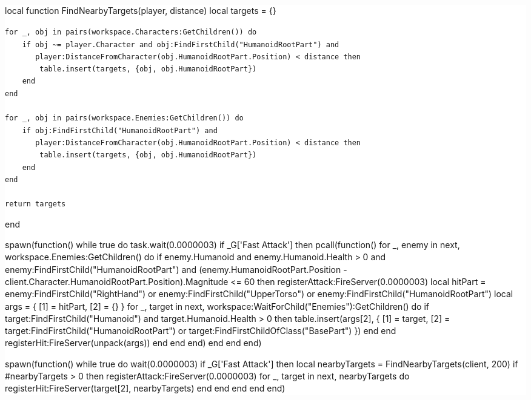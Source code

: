 local function FindNearbyTargets(player, distance)
    local targets = {}
    
    for _, obj in pairs(workspace.Characters:GetChildren()) do
        if obj ~= player.Character and obj:FindFirstChild("HumanoidRootPart") and 
           player:DistanceFromCharacter(obj.HumanoidRootPart.Position) < distance then
            table.insert(targets, {obj, obj.HumanoidRootPart})
        end
    end

    for _, obj in pairs(workspace.Enemies:GetChildren()) do
        if obj:FindFirstChild("HumanoidRootPart") and 
           player:DistanceFromCharacter(obj.HumanoidRootPart.Position) < distance then
            table.insert(targets, {obj, obj.HumanoidRootPart})
        end
    end

    return targets
end

spawn(function()
    while true do task.wait(0.0000003)
        if _G['Fast Attack'] then
            pcall(function()
                for _, enemy in next, workspace.Enemies:GetChildren() do
                    if enemy.Humanoid and enemy.Humanoid.Health > 0 and 
                       enemy:FindFirstChild("HumanoidRootPart") and 
                       (enemy.HumanoidRootPart.Position - client.Character.HumanoidRootPart.Position).Magnitude <= 60 then
                        registerAttack:FireServer(0.0000003)
                        local hitPart = enemy:FindFirstChild("RightHand") or enemy:FindFirstChild("UpperTorso") or enemy:FindFirstChild("HumanoidRootPart")
                        local args = {
                            [1] = hitPart,
                            [2] = {}
                        }
                        for _, target in next, workspace:WaitForChild("Enemies"):GetChildren() do
                            if target:FindFirstChild("Humanoid") and target.Humanoid.Health > 0 then
                                table.insert(args[2], {
                                    [1] = target,
                                    [2] = target:FindFirstChild("HumanoidRootPart") or target:FindFirstChildOfClass("BasePart")
                                })
                            end
                        end
                        registerHit:FireServer(unpack(args))
                    end
                end
            end)
        end
    end
end)

spawn(function()
    while true do wait(0.0000003)
        if _G['Fast Attack'] then
            local nearbyTargets = FindNearbyTargets(client, 200)
            if #nearbyTargets > 0 then
                registerAttack:FireServer(0.0000003)
                for _, target in next, nearbyTargets do
                    registerHit:FireServer(target[2], nearbyTargets)
                end
            end
        end
    end
end)
